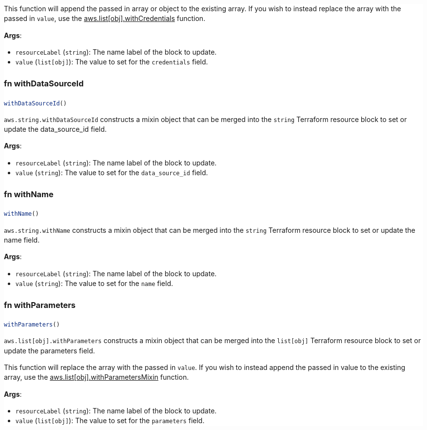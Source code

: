 This function will append the passed in array or object to the existing array. If you wish
to instead replace the array with the passed in `value`, use the [aws.list[obj].withCredentials](TODO)
function.


**Args**:
  - `resourceLabel` (`string`): The name label of the block to update.
  - `value` (`list[obj]`): The value to set for the `credentials` field.


### fn withDataSourceId

```ts
withDataSourceId()
```

`aws.string.withDataSourceId` constructs a mixin object that can be merged into the `string`
Terraform resource block to set or update the data_source_id field.



**Args**:
  - `resourceLabel` (`string`): The name label of the block to update.
  - `value` (`string`): The value to set for the `data_source_id` field.


### fn withName

```ts
withName()
```

`aws.string.withName` constructs a mixin object that can be merged into the `string`
Terraform resource block to set or update the name field.



**Args**:
  - `resourceLabel` (`string`): The name label of the block to update.
  - `value` (`string`): The value to set for the `name` field.


### fn withParameters

```ts
withParameters()
```

`aws.list[obj].withParameters` constructs a mixin object that can be merged into the `list[obj]`
Terraform resource block to set or update the parameters field.

This function will replace the array with the passed in `value`. If you wish to instead append the
passed in value to the existing array, use the [aws.list[obj].withParametersMixin](TODO) function.


**Args**:
  - `resourceLabel` (`string`): The name label of the block to update.
  - `value` (`list[obj]`): The value to set for the `parameters` field.

